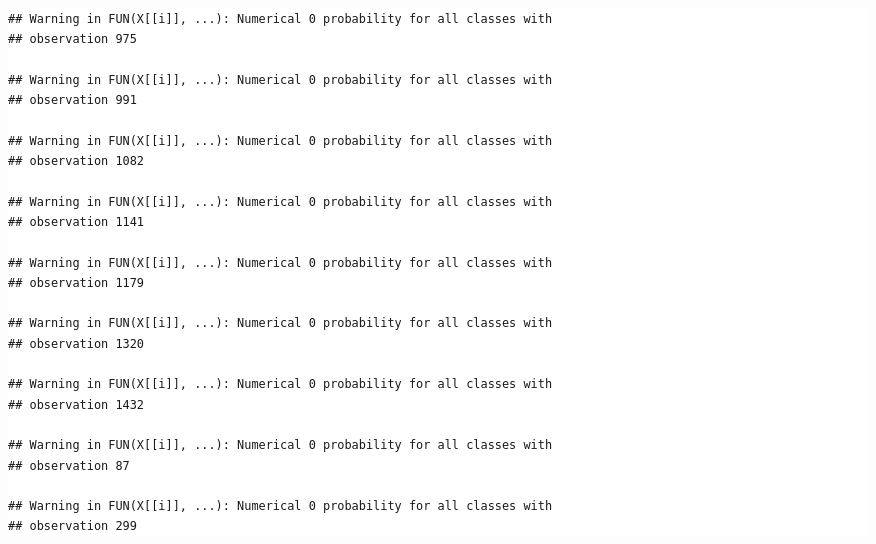     ## Warning in FUN(X[[i]], ...): Numerical 0 probability for all classes with
    ## observation 975

    ## Warning in FUN(X[[i]], ...): Numerical 0 probability for all classes with
    ## observation 991

    ## Warning in FUN(X[[i]], ...): Numerical 0 probability for all classes with
    ## observation 1082

    ## Warning in FUN(X[[i]], ...): Numerical 0 probability for all classes with
    ## observation 1141

    ## Warning in FUN(X[[i]], ...): Numerical 0 probability for all classes with
    ## observation 1179

    ## Warning in FUN(X[[i]], ...): Numerical 0 probability for all classes with
    ## observation 1320

    ## Warning in FUN(X[[i]], ...): Numerical 0 probability for all classes with
    ## observation 1432

    ## Warning in FUN(X[[i]], ...): Numerical 0 probability for all classes with
    ## observation 87

    ## Warning in FUN(X[[i]], ...): Numerical 0 probability for all classes with
    ## observation 299
